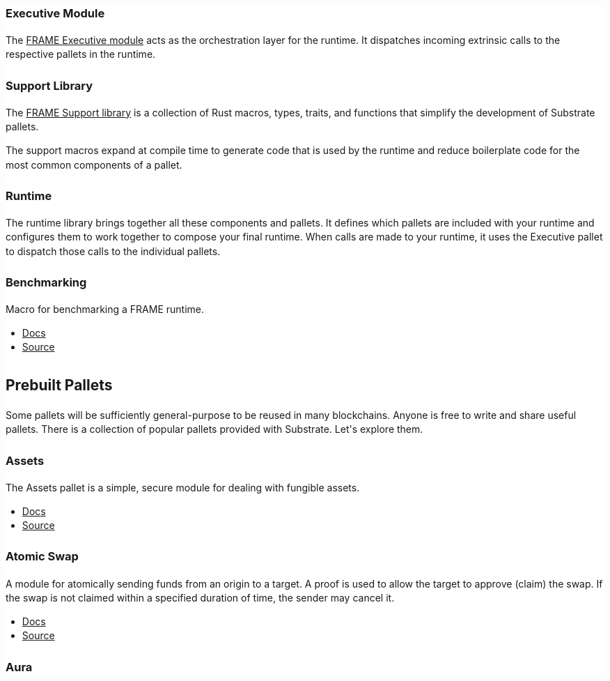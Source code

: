 ### Executive Module

The [FRAME Executive module](https://substrate.dev/rustdocs/v2.0.0/frame_executive/index.html) acts as the
orchestration layer for the runtime. It dispatches incoming extrinsic calls to the respective
pallets in the runtime.

### Support Library

The [FRAME Support library](https://substrate.dev/rustdocs/v2.0.0/frame_support/index.html) is a
collection of Rust macros, types, traits, and functions that simplify the development of Substrate
pallets.

The support macros expand at compile time to generate code that is used by the runtime and reduce
boilerplate code for the most common components of a pallet.

### Runtime

The runtime library brings together all these components and pallets. It defines which pallets are
included with your runtime and configures them to work together to compose your final runtime. When
calls are made to your runtime, it uses the Executive pallet to dispatch those calls to the
individual pallets.

### Benchmarking

Macro for benchmarking a FRAME runtime.

- [Docs](https://substrate.dev/rustdocs/v2.0.0-rc6/frame_benchmarking/index.html)
- [Source](https://github.com/paritytech/substrate/blob/master/frame/benchmarking/src/lib.rs)

## Prebuilt Pallets

Some pallets will be sufficiently general-purpose to be reused in many blockchains. Anyone is free
to write and share useful pallets. There is a collection of popular pallets provided with Substrate.
Let's explore them.

### Assets

The Assets pallet is a simple, secure module for dealing with fungible assets.

- [Docs](https://substrate.dev/rustdocs/v2.0.0/pallet_assets/index.html)
- [Source](https://github.com/paritytech/substrate/blob/master/frame/assets/src/lib.rs)

### Atomic Swap

A module for atomically sending funds from an origin to a target. A proof is used to allow the
target to approve (claim) the swap. If the swap is not claimed within a specified duration of time,
the sender may cancel it.

- [Docs](https://substrate.dev/rustdocs/v2.0.0/pallet_atomic_swap/index.html)
- [Source](https://github.com/paritytech/substrate/blob/master/frame/atomic-swap/src/lib.rs)

### Aura
